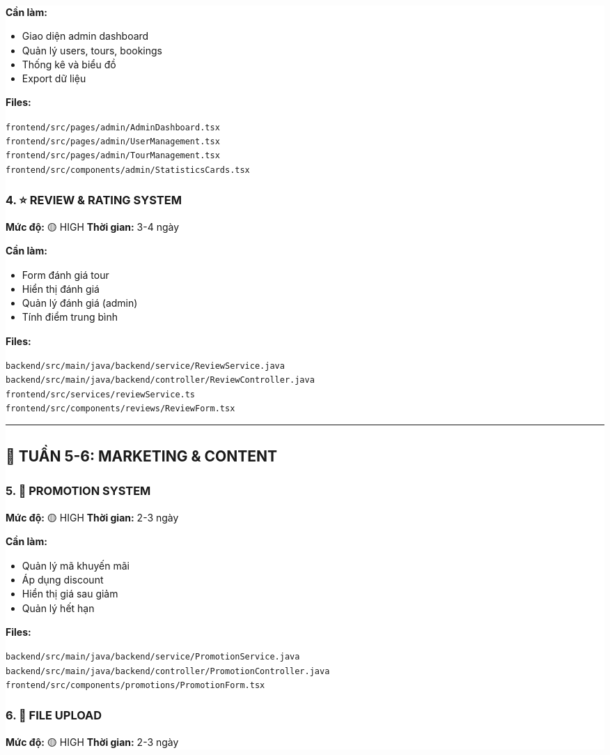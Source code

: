 **Cần làm:**
- Giao diện admin dashboard
- Quản lý users, tours, bookings
- Thống kê và biểu đồ
- Export dữ liệu

**Files:**
```
frontend/src/pages/admin/AdminDashboard.tsx
frontend/src/pages/admin/UserManagement.tsx
frontend/src/pages/admin/TourManagement.tsx
frontend/src/components/admin/StatisticsCards.tsx
```

### **4. ⭐ REVIEW & RATING SYSTEM**
**Mức độ:** 🟡 HIGH
**Thời gian:** 3-4 ngày

**Cần làm:**
- Form đánh giá tour
- Hiển thị đánh giá
- Quản lý đánh giá (admin)
- Tính điểm trung bình

**Files:**
```
backend/src/main/java/backend/service/ReviewService.java
backend/src/main/java/backend/controller/ReviewController.java
frontend/src/services/reviewService.ts
frontend/src/components/reviews/ReviewForm.tsx
```

---

## 🎯 **TUẦN 5-6: MARKETING & CONTENT**

### **5. 🎁 PROMOTION SYSTEM**
**Mức độ:** 🟡 HIGH
**Thời gian:** 2-3 ngày

**Cần làm:**
- Quản lý mã khuyến mãi
- Áp dụng discount
- Hiển thị giá sau giảm
- Quản lý hết hạn

**Files:**
```
backend/src/main/java/backend/service/PromotionService.java
backend/src/main/java/backend/controller/PromotionController.java
frontend/src/components/promotions/PromotionForm.tsx
```

### **6. 📁 FILE UPLOAD**
**Mức độ:** 🟡 HIGH
**Thời gian:** 2-3 ngày
